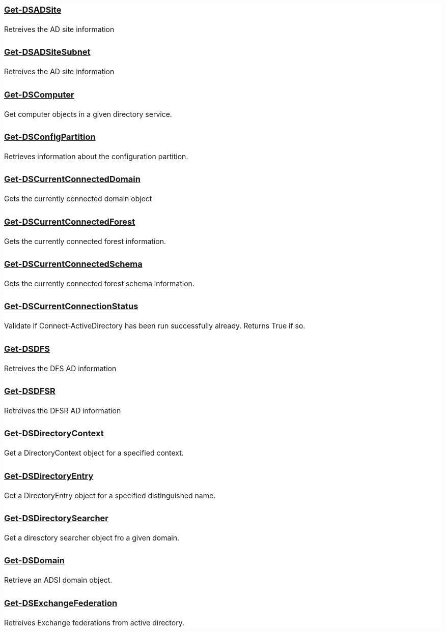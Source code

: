 ### [Get-DSADSite](Get-DSADSite.md)
Retreives the AD site information

### [Get-DSADSiteSubnet](Get-DSADSiteSubnet.md)
Retreives the AD site information

### [Get-DSComputer](Get-DSComputer.md)
Get computer objects in a given directory service.

### [Get-DSConfigPartition](Get-DSConfigPartition.md)
Retrieves information about the configuration partition.

### [Get-DSCurrentConnectedDomain](Get-DSCurrentConnectedDomain.md)
Gets the currently connected domain object

### [Get-DSCurrentConnectedForest](Get-DSCurrentConnectedForest.md)
Gets the currently connected forest information.

### [Get-DSCurrentConnectedSchema](Get-DSCurrentConnectedSchema.md)
Gets the currently connected forest schema information.

### [Get-DSCurrentConnectionStatus](Get-DSCurrentConnectionStatus.md)
Validate if Connect-ActiveDirectory has been run successfully already. Returns True if so.

### [Get-DSDFS](Get-DSDFS.md)
Retreives the DFS AD information

### [Get-DSDFSR](Get-DSDFSR.md)
Retreives the DFSR AD information

### [Get-DSDirectoryContext](Get-DSDirectoryContext.md)
Get a DirectoryContext object for a specified context.

### [Get-DSDirectoryEntry](Get-DSDirectoryEntry.md)
Get a DirectoryEntry object for a specified distinguished name.

### [Get-DSDirectorySearcher](Get-DSDirectorySearcher.md)
Get a diresctory searcher object fro a given domain.

### [Get-DSDomain](Get-DSDomain.md)
Retrieve an ADSI domain object.

### [Get-DSExchangeFederation](Get-DSExchangeFederation.md)
Retreives Exchange federations from active directory.
